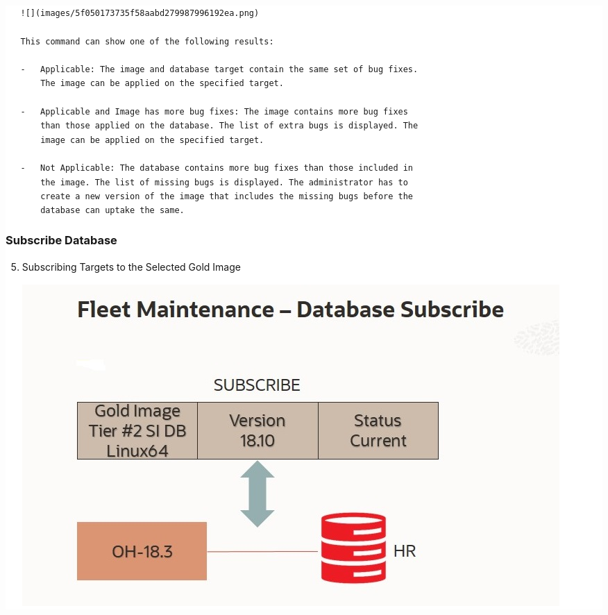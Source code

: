        ![](images/5f050173735f58aabd279987996192ea.png)

       This command can show one of the following results:

       -   Applicable: The image and database target contain the same set of bug fixes.
           The image can be applied on the specified target.

       -   Applicable and Image has more bug fixes: The image contains more bug fixes
           than those applied on the database. The list of extra bugs is displayed. The
           image can be applied on the specified target.

       -   Not Applicable: The database contains more bug fixes than those included in
           the image. The list of missing bugs is displayed. The administrator has to
           create a new version of the image that includes the missing bugs before the
           database can uptake the same.

### Subscribe Database

5.  Subscribing Targets to the Selected Gold Image

    ![](images/1168b19325ea9b9c0624cf404d0cb689.jpg)
